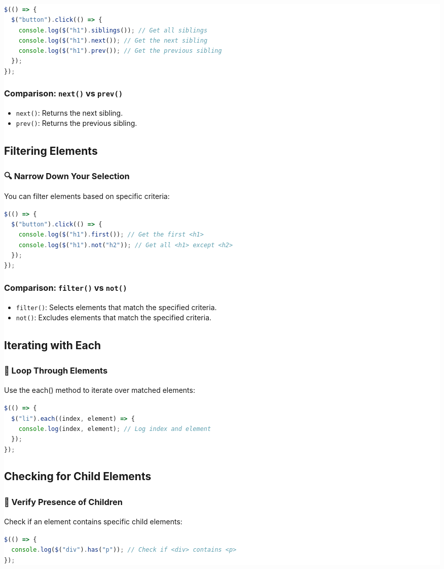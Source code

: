 ```javascript
$(() => {
  $("button").click(() => {
    console.log($("h1").siblings()); // Get all siblings
    console.log($("h1").next()); // Get the next sibling
    console.log($("h1").prev()); // Get the previous sibling
  });
});
```

### Comparison: `next()` vs `prev()`
- `next()`: Returns the next sibling.
- `prev()`: Returns the previous sibling.

## Filtering Elements
### 🔍 Narrow Down Your Selection

You can filter elements based on specific criteria:

```javascript
$(() => {
  $("button").click(() => {
    console.log($("h1").first()); // Get the first <h1>
    console.log($("h1").not("h2")); // Get all <h1> except <h2>
  });
});
```
### Comparison: `filter()` vs `not()`
- `filter()`: Selects elements that match the specified criteria.
- `not()`: Excludes elements that match the specified criteria.

## Iterating with Each
### 🔄 Loop Through Elements

Use the each() method to iterate over matched elements:

```javascript
$(() => {
  $("li").each((index, element) => {
    console.log(index, element); // Log index and element
  });
});
```

## Checking for Child Elements
### 🧐 Verify Presence of Children

Check if an element contains specific child elements:

```javascript
$(() => {
  console.log($("div").has("p")); // Check if <div> contains <p>
});
```
